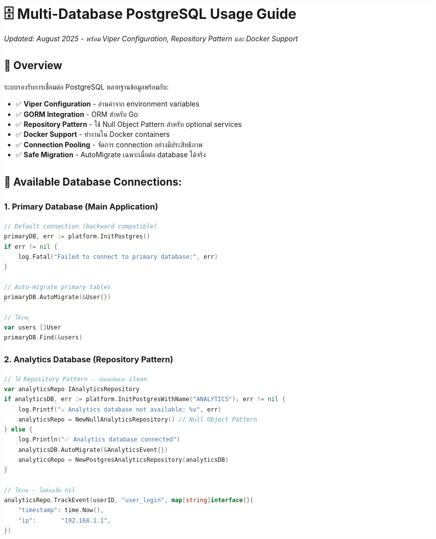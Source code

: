 # 🗄️ Multi-Database PostgreSQL Usage Guide

_Updated: August 2025 - พร้อม Viper Configuration, Repository Pattern และ Docker Support_

## 🚀 Overview

ระบบรองรับการเชื่อมต่อ PostgreSQL หลายฐานข้อมูลพร้อมกับ:

-  ✅ **Viper Configuration** - อ่านค่าจาก environment variables
-  ✅ **GORM Integration** - ORM สำหรับ Go
-  ✅ **Repository Pattern** - ใช้ Null Object Pattern สำหรับ optional services
-  ✅ **Docker Support** - ทำงานใน Docker containers
-  ✅ **Connection Pooling** - จัดการ connection อย่างมีประสิทธิภาพ
-  ✅ **Safe Migration** - AutoMigrate เฉพาะเมื่อต่อ database ได้จริง

## 📝 Available Database Connections:

### 1. **Primary Database** (Main Application)

```go
// Default connection (backward compatible)
primaryDB, err := platform.InitPostgres()
if err != nil {
    log.Fatal("Failed to connect to primary database:", err)
}

// Auto-migrate primary tables
primaryDB.AutoMigrate(&User{})

// ใช้งาน
var users []User
primaryDB.Find(&users)
```

### 2. **Analytics Database** (Repository Pattern)

```go
// ใช้ Repository Pattern - ปลอดภัยและ clean
var analyticsRepo IAnalyticsRepository
if analyticsDB, err := platform.InitPostgresWithName("ANALYTICS"); err != nil {
    log.Printf("⚠️ Analytics database not available: %v", err)
    analyticsRepo = NewNullAnalyticsRepository() // Null Object Pattern
} else {
    log.Println("✅ Analytics database connected")
    analyticsDB.AutoMigrate(&AnalyticsEvent{})
    analyticsRepo = NewPostgresAnalyticsRepository(analyticsDB)
}

// ใช้งาน - ไม่ต้องเช็ค nil
analyticsRepo.TrackEvent(userID, "user_login", map[string]interface{}{
    "timestamp": time.Now(),
    "ip":       "192.168.1.1",
})
```
